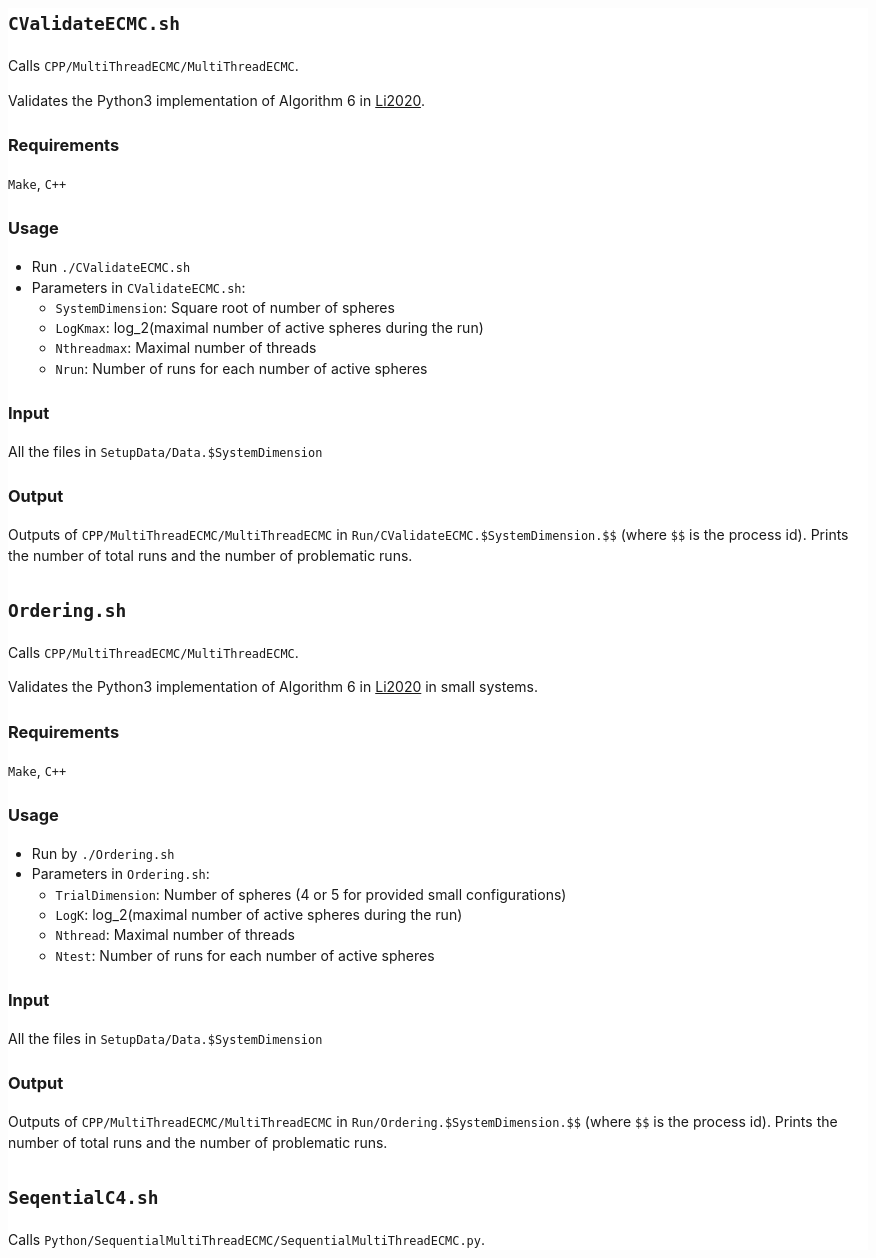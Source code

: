 ## `CValidateECMC.sh`
Calls `CPP/MultiThreadECMC/MultiThreadECMC`.

Validates the Python3 implementation of Algorithm 6 in [Li2020](https://arxiv.org/abs/2004.11040).

### Requirements
`Make`, `C++`

### Usage
* Run `./CValidateECMC.sh`
* Parameters in `CValidateECMC.sh`:
    * `SystemDimension`: Square root of number of spheres
    * `LogKmax`: log_2(maximal number of active spheres during the run)
    * `Nthreadmax`: Maximal number of threads
    * `Nrun`: Number of runs for each number of active spheres

### Input
All the files in `SetupData/Data.$SystemDimension`

### Output
Outputs of `CPP/MultiThreadECMC/MultiThreadECMC` in `Run/CValidateECMC.$SystemDimension.$$` (where `$$` is the process id). Prints the number of total runs and the number of problematic runs.

## `Ordering.sh`
Calls `CPP/MultiThreadECMC/MultiThreadECMC`.

Validates the Python3 implementation of Algorithm 6 in [Li2020](https://arxiv.org/abs/2004.11040) in small systems.

### Requirements
`Make`, `C++`

### Usage
* Run by `./Ordering.sh`
* Parameters in `Ordering.sh`:
    * `TrialDimension`: Number of spheres (4 or 5 for provided small configurations)
    * `LogK`: log_2(maximal number of active spheres during the run)
    * `Nthread`: Maximal number of threads
    * `Ntest`: Number of runs for each number of active spheres

### Input
All the files in `SetupData/Data.$SystemDimension`

### Output
Outputs of `CPP/MultiThreadECMC/MultiThreadECMC` in `Run/Ordering.$SystemDimension.$$` (where `$$` is the process id). Prints the number of total runs and the number of problematic runs.

## `SeqentialC4.sh`
Calls `Python/SequentialMultiThreadECMC/SequentialMultiThreadECMC.py`.
